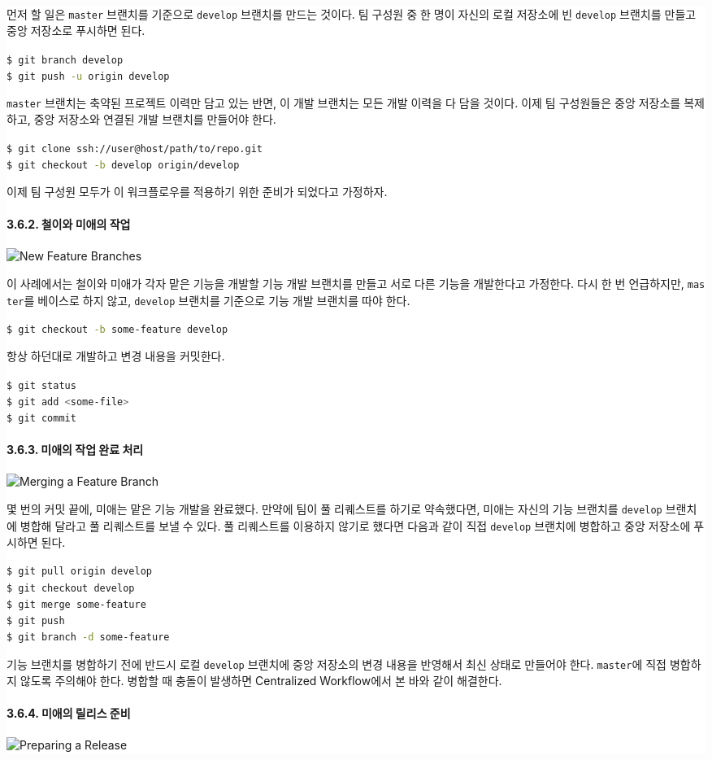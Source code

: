 먼저 할 일은 `master` 브랜치를 기준으로 `develop` 브랜치를 만드는 것이다. 팀 구성원 중 한 명이 자신의 로컬 저장소에 빈 `develop` 브랜치를 만들고 중앙 저장소로 푸시하면 된다.

```sh
$ git branch develop
$ git push -u origin develop
```

`master` 브랜치는 축약된 프로젝트 이력만 담고 있는 반면, 이 개발 브랜치는 모든 개발 이력을 다 담을 것이다. 이제 팀 구성원들은 중앙 저장소를 복제하고, 중앙 저장소와 연결된 개발 브랜치를 만들어야 한다.

```sh
$ git clone ssh://user@host/path/to/repo.git
$ git checkout -b develop origin/develop
```

이제 팀 구성원 모두가 이 워크플로우를 적용하기 위한 준비가 되었다고 가정하자.

#### 3.6.2. 철이와 미애의 작업

![New Feature Branches](https://www.atlassian.com/git/images/tutorials/collaborating/comparing-workflows/gitflow-workflow/07.svg)

이 사례에서는 철이와 미애가 각자 맡은 기능을 개발할 기능 개발 브랜치를 만들고 서로 다른 기능을 개발한다고 가정한다. 다시 한 번 언급하지만, `master`를 베이스로 하지 않고, `develop` 브랜치를 기준으로 기능 개발 브랜치를 따야 한다.

```sh
$ git checkout -b some-feature develop
```

항상 하던대로 개발하고 변경 내용을 커밋한다.

```sh
$ git status
$ git add <some-file>
$ git commit
```

#### 3.6.3. 미애의 작업 완료 처리

![Merging a Feature Branch](https://www.atlassian.com/git/images/tutorials/collaborating/comparing-workflows/gitflow-workflow/08.svg)

몇 번의 커밋 끝에, 미애는 맡은 기능 개발을 완료했다. 만약에 팀이 풀 리퀘스트를 하기로 약속했다면, 미애는 자신의 기능 브랜치를 `develop` 브랜치에 병합해 달라고 풀 리퀘스트를 보낼 수 있다. 풀 리퀘스트를 이용하지 않기로 했다면 다음과 같이 직접 `develop` 브랜치에 병합하고 중앙 저장소에 푸시하면 된다.

```sh
$ git pull origin develop
$ git checkout develop
$ git merge some-feature
$ git push
$ git branch -d some-feature
```

기능 브랜치를 병합하기 전에 반드시 로컬 `develop` 브랜치에 중앙 저장소의 변경 내용을 반영해서 최신 상태로 만들어야 한다. `master`에 직접 병합하지 않도록 주의해야 한다. 병합할 때 충돌이 발생하면 Centralized Workflow에서 본 바와 같이 해결한다.

#### 3.6.4. 미애의 릴리스 준비

![Preparing a Release](https://www.atlassian.com/git/images/tutorials/collaborating/comparing-workflows/gitflow-workflow/09.svg)
